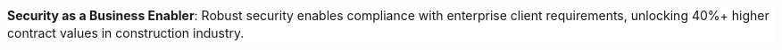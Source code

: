 **Security as a Business Enabler**: Robust security enables compliance with enterprise client requirements, unlocking 40%+ higher contract values in construction industry.
